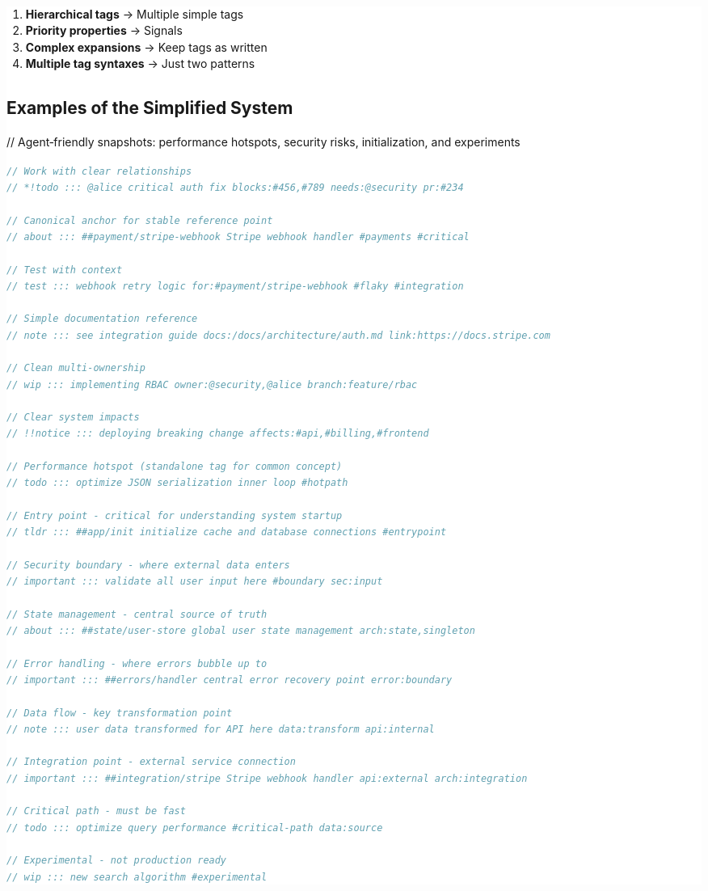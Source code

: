 1. **Hierarchical tags** → Multiple simple tags
2. **Priority properties** → Signals
3. **Complex expansions** → Keep tags as written
4. **Multiple tag syntaxes** → Just two patterns

## Examples of the Simplified System

// Agent‑friendly snapshots: performance hotspots, security risks, initialization, and experiments

```javascript
// Work with clear relationships
// *!todo ::: @alice critical auth fix blocks:#456,#789 needs:@security pr:#234

// Canonical anchor for stable reference point
// about ::: ##payment/stripe-webhook Stripe webhook handler #payments #critical

// Test with context
// test ::: webhook retry logic for:#payment/stripe-webhook #flaky #integration

// Simple documentation reference
// note ::: see integration guide docs:/docs/architecture/auth.md link:https://docs.stripe.com

// Clean multi-ownership
// wip ::: implementing RBAC owner:@security,@alice branch:feature/rbac

// Clear system impacts
// !!notice ::: deploying breaking change affects:#api,#billing,#frontend

// Performance hotspot (standalone tag for common concept)
// todo ::: optimize JSON serialization inner loop #hotpath

// Entry point - critical for understanding system startup
// tldr ::: ##app/init initialize cache and database connections #entrypoint

// Security boundary - where external data enters
// important ::: validate all user input here #boundary sec:input

// State management - central source of truth
// about ::: ##state/user-store global user state management arch:state,singleton

// Error handling - where errors bubble up to
// important ::: ##errors/handler central error recovery point error:boundary

// Data flow - key transformation point
// note ::: user data transformed for API here data:transform api:internal

// Integration point - external service connection
// important ::: ##integration/stripe Stripe webhook handler api:external arch:integration

// Critical path - must be fast
// todo ::: optimize query performance #critical-path data:source

// Experimental - not production ready
// wip ::: new search algorithm #experimental
```
